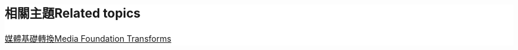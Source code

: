 ## <a name="related-topics"></a><span data-ttu-id="e09e0-364">相關主題</span><span class="sxs-lookup"><span data-stu-id="e09e0-364">Related topics</span></span>

<dl> <dt>

[<span data-ttu-id="e09e0-365">媒體基礎轉換</span><span class="sxs-lookup"><span data-stu-id="e09e0-365">Media Foundation Transforms</span></span>](media-foundation-transforms.md)
</dt> </dl>

 

 
